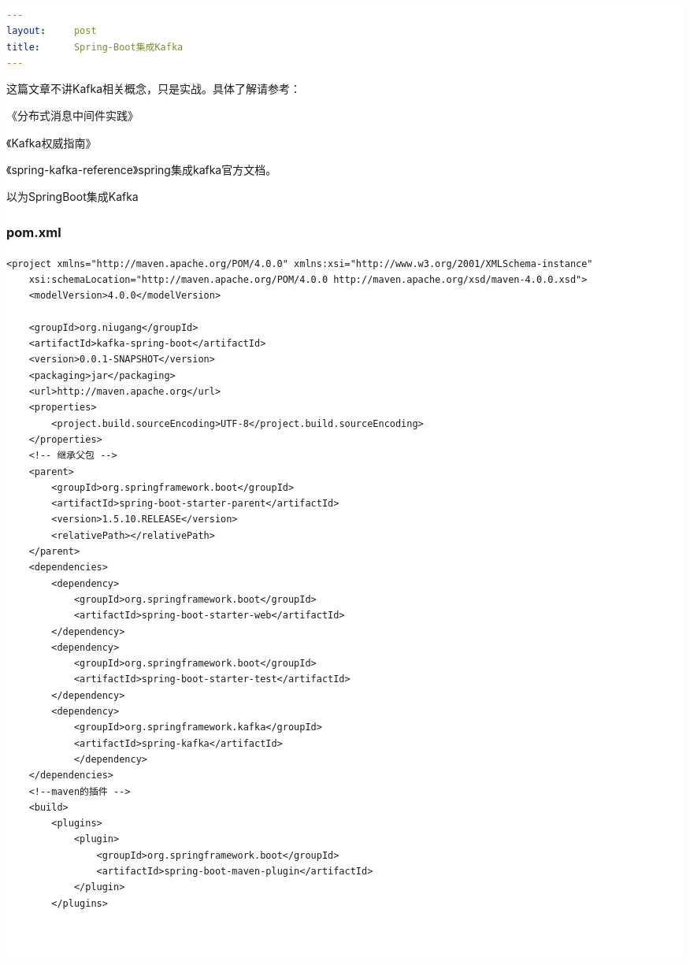 ```yaml
---
layout:     post
title:      Spring-Boot集成Kafka
---
```

<div id="article_content" class="article_content clearfix csdn-tracking-statistics" data-pid="blog" data-mod="popu_307" data-dsm="post">
								            <link rel="stylesheet" href="https://csdnimg.cn/release/phoenix/template/css/ck_htmledit_views-f76675cdea.css">
						<div class="htmledit_views" id="content_views">
                <p>这篇文章不讲Kafka相关概念，只是实战。具体了解请参考：</p>

<p>《分布式消息中间件实践》</p>

<p>《Kafka权威指南》</p>

<p>《spring-kafka-reference》spring集成kafka官方文档。</p>

<p>以为SpringBoot集成Kafka</p>

<h3>pom.xml</h3>

<pre class="has">
<code class="language-java">&lt;project xmlns="http://maven.apache.org/POM/4.0.0" xmlns:xsi="http://www.w3.org/2001/XMLSchema-instance"
	xsi:schemaLocation="http://maven.apache.org/POM/4.0.0 http://maven.apache.org/xsd/maven-4.0.0.xsd"&gt;
	&lt;modelVersion&gt;4.0.0&lt;/modelVersion&gt;

	&lt;groupId&gt;org.niugang&lt;/groupId&gt;
	&lt;artifactId&gt;kafka-spring-boot&lt;/artifactId&gt;
	&lt;version&gt;0.0.1-SNAPSHOT&lt;/version&gt;
	&lt;packaging&gt;jar&lt;/packaging&gt;
	&lt;url&gt;http://maven.apache.org&lt;/url&gt;
	&lt;properties&gt;
		&lt;project.build.sourceEncoding&gt;UTF-8&lt;/project.build.sourceEncoding&gt;
	&lt;/properties&gt;
	&lt;!-- 继承父包 --&gt;
	&lt;parent&gt;
		&lt;groupId&gt;org.springframework.boot&lt;/groupId&gt;
		&lt;artifactId&gt;spring-boot-starter-parent&lt;/artifactId&gt;
		&lt;version&gt;1.5.10.RELEASE&lt;/version&gt;
		&lt;relativePath&gt;&lt;/relativePath&gt;
	&lt;/parent&gt;
	&lt;dependencies&gt;
		&lt;dependency&gt;
			&lt;groupId&gt;org.springframework.boot&lt;/groupId&gt;
			&lt;artifactId&gt;spring-boot-starter-web&lt;/artifactId&gt;
		&lt;/dependency&gt;
		&lt;dependency&gt;
			&lt;groupId&gt;org.springframework.boot&lt;/groupId&gt;
			&lt;artifactId&gt;spring-boot-starter-test&lt;/artifactId&gt;
		&lt;/dependency&gt;
		&lt;dependency&gt;
			&lt;groupId&gt;org.springframework.kafka&lt;/groupId&gt;
			&lt;artifactId&gt;spring-kafka&lt;/artifactId&gt;
			&lt;/dependency&gt;
	&lt;/dependencies&gt;
	&lt;!--maven的插件 --&gt;
	&lt;build&gt;
		&lt;plugins&gt;
			&lt;plugin&gt;
				&lt;groupId&gt;org.springframework.boot&lt;/groupId&gt;
				&lt;artifactId&gt;spring-boot-maven-plugin&lt;/artifactId&gt;
			&lt;/plugin&gt;
		&lt;/plugins&gt;